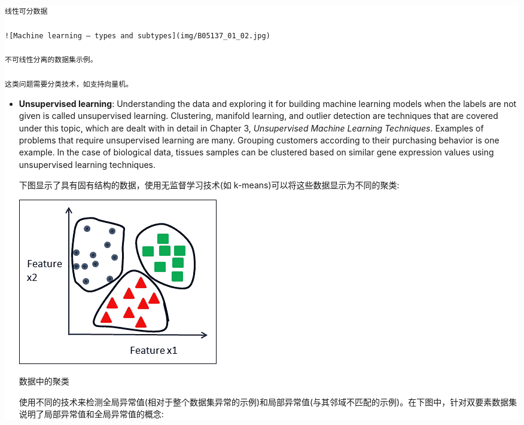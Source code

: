     线性可分数据

    ![Machine learning – types and subtypes](img/B05137_01_02.jpg)

    不可线性分离的数据集示例。

    这类问题需要分类技术，如支持向量机。

*   **Unsupervised learning**: Understanding the data and exploring it for building machine learning models when the labels are not given is called unsupervised learning. Clustering, manifold learning, and outlier detection are techniques that are covered under this topic, which are dealt with in detail in Chapter 3, *Unsupervised Machine Learning Techniques*. Examples of problems that require unsupervised learning are many. Grouping customers according to their purchasing behavior is one example. In the case of biological data, tissues samples can be clustered based on similar gene expression values using unsupervised learning techniques.

    下图显示了具有固有结构的数据，使用无监督学习技术(如 k-means)可以将这些数据显示为不同的聚类:

    ![Machine learning – types and subtypes](img/B05137_01_03.jpg)

    数据中的聚类

    使用不同的技术来检测全局异常值(相对于整个数据集异常的示例)和局部异常值(与其邻域不匹配的示例)。在下图中，针对双要素数据集说明了局部异常值和全局异常值的概念:
